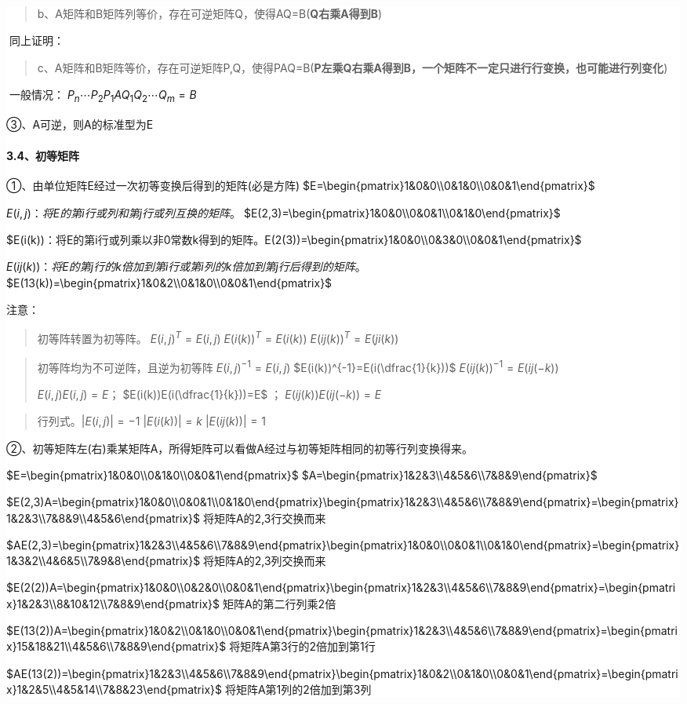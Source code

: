 > b、A矩阵和B矩阵列等价，存在可逆矩阵Q，使得AQ=B(**Q右乘A得到B**)

​        同上证明：

> c、A矩阵和B矩阵等价，存在可逆矩阵P,Q，使得PAQ=B(**P左乘Q右乘A得到B，一个矩阵不一定只进行行变换，也可能进行列变化**)

​      一般情况：  $P_n\cdots P_2P_1AQ_1Q_2\cdots Q_m=B$    

   ③、A可逆，则A的标准型为E



#### 3.4、初等矩阵

①、由单位矩阵E经过一次初等变换后得到的矩阵(必是方阵)  $E=\begin{pmatrix}1&0&0\\0&1&0\\0&0&1\end{pmatrix}$ 

$E(i,j)：将E的第i行或列和第j行或列互换的矩阵。$     $E(2,3)=\begin{pmatrix}1&0&0\\0&0&1\\0&1&0\end{pmatrix}$  

$E(i(k))：将E的第i行或列乘以非0常数k得到的矩阵。E(2(3))=\begin{pmatrix}1&0&0\\0&3&0\\0&0&1\end{pmatrix}$ 

$E(ij(k))：将E的第j行的k倍加到第i行或第i列的k倍加到第j行后得到的矩阵。$  $E(13(k))=\begin{pmatrix}1&0&2\\0&1&0\\0&0&1\end{pmatrix}$

注意：

>初等阵转置为初等阵。 $E(i,j)^T=E(i,j)$   $E(i(k))^T=E(i(k))$   $E(ij(k))^T=E(ji(k))$

>初等阵均为不可逆阵，且逆为初等阵 $E(i,j)^{-1}=E(i,j)$        $E(i(k))^{-1}=E(i(\dfrac{1}{k}))$      $E(ij(k))^{-1}=E(ij(-k))$
>
>$E(i,j)E(i,j)=E$； $E(i(k))E(i(\dfrac{1}{k}))=E$ ；   $E(ij(k))E(ij(-k))=E$

>行列式。$|E(i,j)|=-1$       $|E(i(k))|=k$     $|E(ij(k))|=1$

②、初等矩阵左(右)乘某矩阵A，所得矩阵可以看做A经过与初等矩阵相同的初等行列变换得来。

$E=\begin{pmatrix}1&0&0\\0&1&0\\0&0&1\end{pmatrix}$       $A=\begin{pmatrix}1&2&3\\4&5&6\\7&8&9\end{pmatrix}$

$E(2,3)A=\begin{pmatrix}1&0&0\\0&0&1\\0&1&0\end{pmatrix}\begin{pmatrix}1&2&3\\4&5&6\\7&8&9\end{pmatrix}=\begin{pmatrix}1&2&3\\7&8&9\\4&5&6\end{pmatrix}$  将矩阵A的2,3行交换而来

$AE(2,3)=\begin{pmatrix}1&2&3\\4&5&6\\7&8&9\end{pmatrix}\begin{pmatrix}1&0&0\\0&0&1\\0&1&0\end{pmatrix}=\begin{pmatrix}1&3&2\\4&6&5\\7&9&8\end{pmatrix}$  将矩阵A的2,3列交换而来

$E(2(2))A=\begin{pmatrix}1&0&0\\0&2&0\\0&0&1\end{pmatrix}\begin{pmatrix}1&2&3\\4&5&6\\7&8&9\end{pmatrix}=\begin{pmatrix}1&2&3\\8&10&12\\7&8&9\end{pmatrix}$ 矩阵A的第二行列乘2倍

$E(13(2))A=\begin{pmatrix}1&0&2\\0&1&0\\0&0&1\end{pmatrix}\begin{pmatrix}1&2&3\\4&5&6\\7&8&9\end{pmatrix}=\begin{pmatrix}15&18&21\\4&5&6\\7&8&9\end{pmatrix}$ 将矩阵A第3行的2倍加到第1行

$AE(13(2))=\begin{pmatrix}1&2&3\\4&5&6\\7&8&9\end{pmatrix}\begin{pmatrix}1&0&2\\0&1&0\\0&0&1\end{pmatrix}=\begin{pmatrix}1&2&5\\4&5&14\\7&8&23\end{pmatrix}$ 将矩阵A第1列的2倍加到第3列

